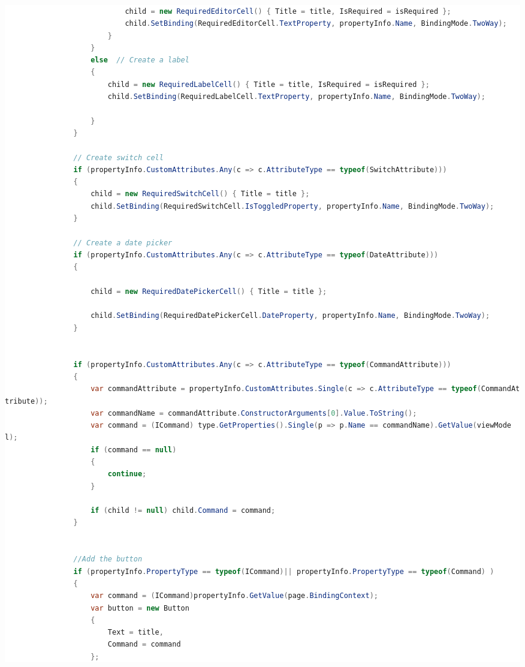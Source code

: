 ```C#
                            child = new RequiredEditorCell() { Title = title, IsRequired = isRequired };
                            child.SetBinding(RequiredEditorCell.TextProperty, propertyInfo.Name, BindingMode.TwoWay);
                        }
                    }
                    else  // Create a label 
                    {
                        child = new RequiredLabelCell() { Title = title, IsRequired = isRequired };
                        child.SetBinding(RequiredLabelCell.TextProperty, propertyInfo.Name, BindingMode.TwoWay);

                    }
                }

                // Create switch cell  
                if (propertyInfo.CustomAttributes.Any(c => c.AttributeType == typeof(SwitchAttribute)))
                {
                    child = new RequiredSwitchCell() { Title = title };
                    child.SetBinding(RequiredSwitchCell.IsToggledProperty, propertyInfo.Name, BindingMode.TwoWay);
                }

                // Create a date picker 
                if (propertyInfo.CustomAttributes.Any(c => c.AttributeType == typeof(DateAttribute)))
                {

                    child = new RequiredDatePickerCell() { Title = title };

                    child.SetBinding(RequiredDatePickerCell.DateProperty, propertyInfo.Name, BindingMode.TwoWay);
                }


                if (propertyInfo.CustomAttributes.Any(c => c.AttributeType == typeof(CommandAttribute)))
                {
                    var commandAttribute = propertyInfo.CustomAttributes.Single(c => c.AttributeType == typeof(CommandAttribute));
                    var commandName = commandAttribute.ConstructorArguments[0].Value.ToString();
                    var command = (ICommand) type.GetProperties().Single(p => p.Name == commandName).GetValue(viewModel);
                    if (command == null)
                    {
                        continue;
                    }

                    if (child != null) child.Command = command;
                }


                //Add the button
                if (propertyInfo.PropertyType == typeof(ICommand)|| propertyInfo.PropertyType == typeof(Command) )
                {
                    var command = (ICommand)propertyInfo.GetValue(page.BindingContext);
                    var button = new Button
                    {
                        Text = title,
                        Command = command
                    };
```